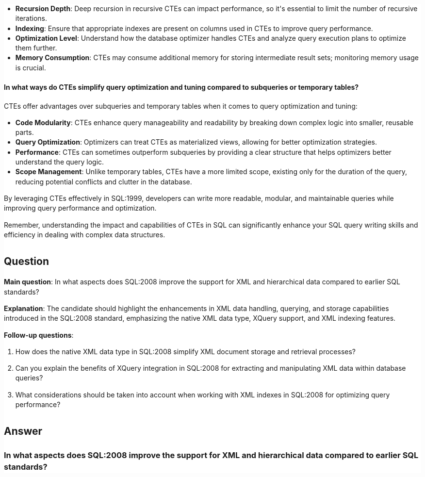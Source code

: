- **Recursion Depth**: Deep recursion in recursive CTEs can impact performance, so it's essential to limit the number of recursive iterations.
- **Indexing**: Ensure that appropriate indexes are present on columns used in CTEs to improve query performance.
- **Optimization Level**: Understand how the database optimizer handles CTEs and analyze query execution plans to optimize them further.
- **Memory Consumption**: CTEs may consume additional memory for storing intermediate result sets; monitoring memory usage is crucial.

#### In what ways do CTEs simplify query optimization and tuning compared to subqueries or temporary tables?

CTEs offer advantages over subqueries and temporary tables when it comes to query optimization and tuning:

- **Code Modularity**: CTEs enhance query manageability and readability by breaking down complex logic into smaller, reusable parts.
- **Query Optimization**: Optimizers can treat CTEs as materialized views, allowing for better optimization strategies.
- **Performance**: CTEs can sometimes outperform subqueries by providing a clear structure that helps optimizers better understand the query logic.
- **Scope Management**: Unlike temporary tables, CTEs have a more limited scope, existing only for the duration of the query, reducing potential conflicts and clutter in the database.

By leveraging CTEs effectively in SQL:1999, developers can write more readable, modular, and maintainable queries while improving query performance and optimization.

Remember, understanding the impact and capabilities of CTEs in SQL can significantly enhance your SQL query writing skills and efficiency in dealing with complex data structures.

## Question
**Main question**: In what aspects does SQL:2008 improve the support for XML and hierarchical data compared to earlier SQL standards?

**Explanation**: The candidate should highlight the enhancements in XML data handling, querying, and storage capabilities introduced in the SQL:2008 standard, emphasizing the native XML data type, XQuery support, and XML indexing features.

**Follow-up questions**:

1. How does the native XML data type in SQL:2008 simplify XML document storage and retrieval processes?

2. Can you explain the benefits of XQuery integration in SQL:2008 for extracting and manipulating XML data within database queries?

3. What considerations should be taken into account when working with XML indexes in SQL:2008 for optimizing query performance?





## Answer

### In what aspects does SQL:2008 improve the support for XML and hierarchical data compared to earlier SQL standards?
